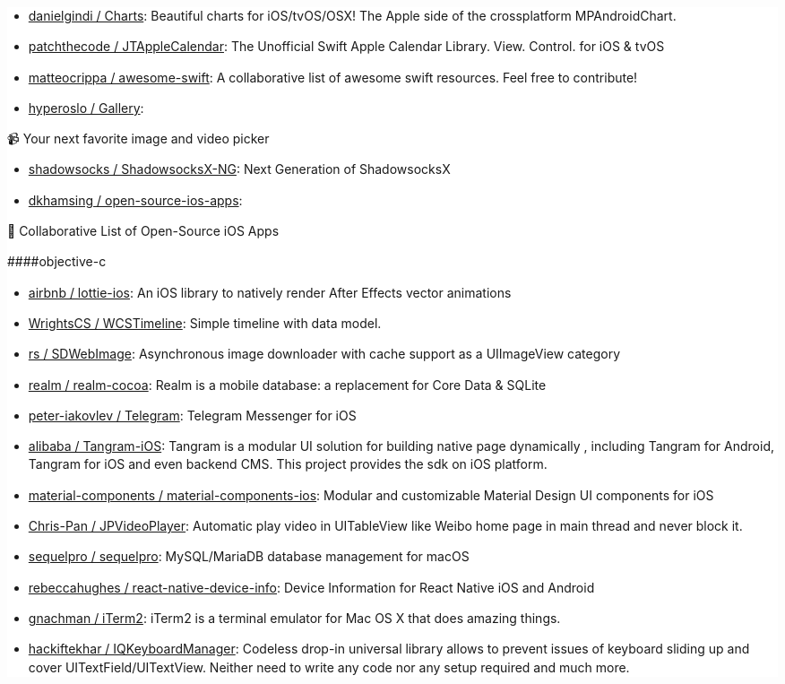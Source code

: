 * [danielgindi / Charts](https://github.com/danielgindi/Charts): 
        Beautiful charts for iOS/tvOS/OSX! The Apple side of the crossplatform MPAndroidChart.
      
* [patchthecode / JTAppleCalendar](https://github.com/patchthecode/JTAppleCalendar): 
        The Unofficial Swift Apple Calendar Library. View. Control. for iOS & tvOS
      
* [matteocrippa / awesome-swift](https://github.com/matteocrippa/awesome-swift): 
        A collaborative list of awesome swift resources. Feel free to contribute!
      
* [hyperoslo / Gallery](https://github.com/hyperoslo/Gallery): 
        
📹 Your next favorite image and video picker
      
* [shadowsocks / ShadowsocksX-NG](https://github.com/shadowsocks/ShadowsocksX-NG): 
        Next Generation of ShadowsocksX
      
* [dkhamsing / open-source-ios-apps](https://github.com/dkhamsing/open-source-ios-apps): 
        
📱 Collaborative List of Open-Source iOS Apps
      

####objective-c
* [airbnb / lottie-ios](https://github.com/airbnb/lottie-ios): 
        An iOS library to natively render After Effects vector animations
      
* [WrightsCS / WCSTimeline](https://github.com/WrightsCS/WCSTimeline): 
        Simple timeline with data model.
      
* [rs / SDWebImage](https://github.com/rs/SDWebImage): 
        Asynchronous image downloader with cache support as a UIImageView category
      
* [realm / realm-cocoa](https://github.com/realm/realm-cocoa): 
        Realm is a mobile database: a replacement for Core Data & SQLite
      
* [peter-iakovlev / Telegram](https://github.com/peter-iakovlev/Telegram): 
        Telegram Messenger for iOS
      
* [alibaba / Tangram-iOS](https://github.com/alibaba/Tangram-iOS): 
        Tangram is a modular UI solution for building native page dynamically , including Tangram for Android, Tangram for iOS and even backend CMS. This project provides the sdk on iOS platform.
      
* [material-components / material-components-ios](https://github.com/material-components/material-components-ios): 
        Modular and customizable Material Design UI components for iOS
      
* [Chris-Pan / JPVideoPlayer](https://github.com/Chris-Pan/JPVideoPlayer): 
        Automatic play video in UITableView like Weibo home page in main thread and never block it.
      
* [sequelpro / sequelpro](https://github.com/sequelpro/sequelpro): 
        MySQL/MariaDB database management for macOS
      
* [rebeccahughes / react-native-device-info](https://github.com/rebeccahughes/react-native-device-info): 
        Device Information for React Native iOS and Android
      
* [gnachman / iTerm2](https://github.com/gnachman/iTerm2): 
        iTerm2 is a terminal emulator for Mac OS X that does amazing things.
      
* [hackiftekhar / IQKeyboardManager](https://github.com/hackiftekhar/IQKeyboardManager): 
        Codeless drop-in universal library allows to prevent issues of keyboard sliding up and cover UITextField/UITextView. Neither need to write any code nor any setup required and much more.
      
